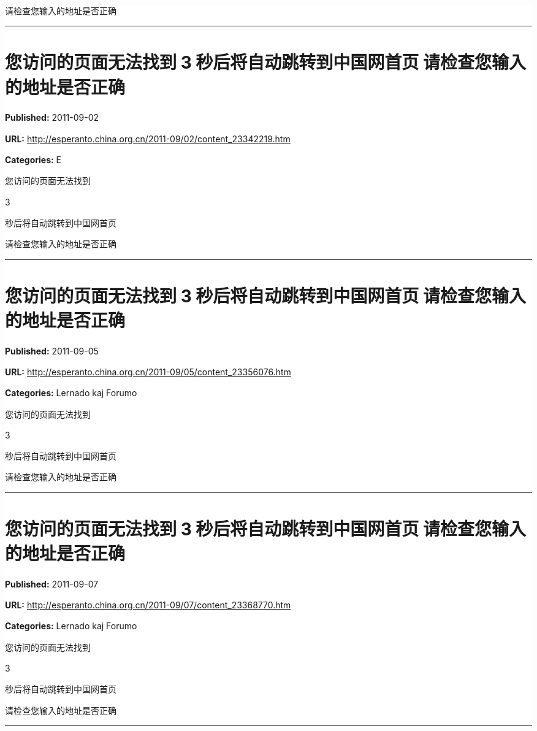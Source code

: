 请检查您输入的地址是否正确


---

# 您访问的页面无法找到 3 秒后将自动跳转到中国网首页 请检查您输入的地址是否正确

**Published:** 2011-09-02

**URL:** http://esperanto.china.org.cn/2011-09/02/content_23342219.htm

**Categories:** E

您访问的页面无法找到

3

秒后将自动跳转到中国网首页

请检查您输入的地址是否正确


---

# 您访问的页面无法找到 3 秒后将自动跳转到中国网首页 请检查您输入的地址是否正确

**Published:** 2011-09-05

**URL:** http://esperanto.china.org.cn/2011-09/05/content_23356076.htm

**Categories:** Lernado kaj Forumo

您访问的页面无法找到

3

秒后将自动跳转到中国网首页

请检查您输入的地址是否正确


---

# 您访问的页面无法找到 3 秒后将自动跳转到中国网首页 请检查您输入的地址是否正确

**Published:** 2011-09-07

**URL:** http://esperanto.china.org.cn/2011-09/07/content_23368770.htm

**Categories:** Lernado kaj Forumo

您访问的页面无法找到

3

秒后将自动跳转到中国网首页

请检查您输入的地址是否正确


---